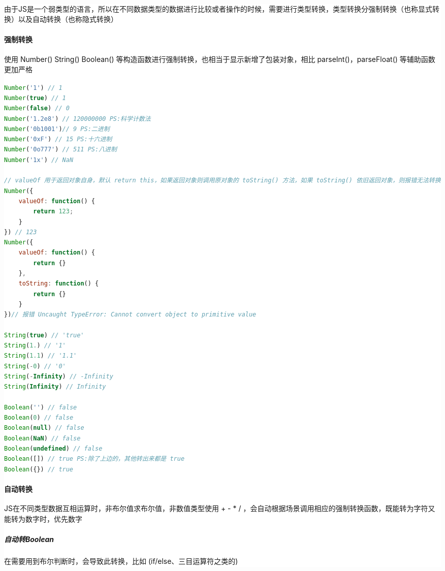 由于JS是一个弱类型的语言，所以在不同数据类型的数据进行比较或者操作的时候，需要进行类型转换，类型转换分强制转换（也称显式转换）以及自动转换（也称隐式转换）

#### 强制转换

使用 Number() String() Boolean() 等构造函数进行强制转换，也相当于显示新增了包装对象，相比 parseInt()，parseFloat() 等辅助函数更加严格

```javascript
Number('1') // 1
Number(true) // 1
Number(false) // 0
Number('1.2e8') // 120000000 PS:科学计数法
Number('0b1001')// 9 PS:二进制
Number('0xF') // 15 PS:十六进制
Number('0o777') // 511 PS:八进制
Number('1x') // NaN

// valueOf 用于返回对象自身，默认 return this，如果返回对象则调用原对象的 toString() 方法，如果 toString() 依旧返回对象，则报错无法转换
Number({
    valueOf: function() {
        return 123;
    }
}) // 123
Number({
    valueOf: function() {
        return {}
    },
    toString: function() {
        return {}
    }
})// 报错 Uncaught TypeError: Cannot convert object to primitive value

String(true) // 'true'
String(1.) // '1'
String(1.1) // '1.1'
String(-0) // '0'
String(-Infinity) // -Infinity
String(Infinity) // Infinity

Boolean('') // false
Boolean(0) // false
Boolean(null) // false
Boolean(NaN) // false
Boolean(undefined) // false
Boolean([]) // true PS:除了上边的，其他转出来都是 true
Boolean({}) // true
```

#### 自动转换

JS在不同类型数据互相运算时，非布尔值求布尔值，非数值类型使用 + - \* / ，会自动根据场景调用相应的强制转换函数，既能转为字符又能转为数字时，优先数字

##### 自动转Boolean

在需要用到布尔判断时，会导致此转换，比如 (if/else、三目运算符之类的)
